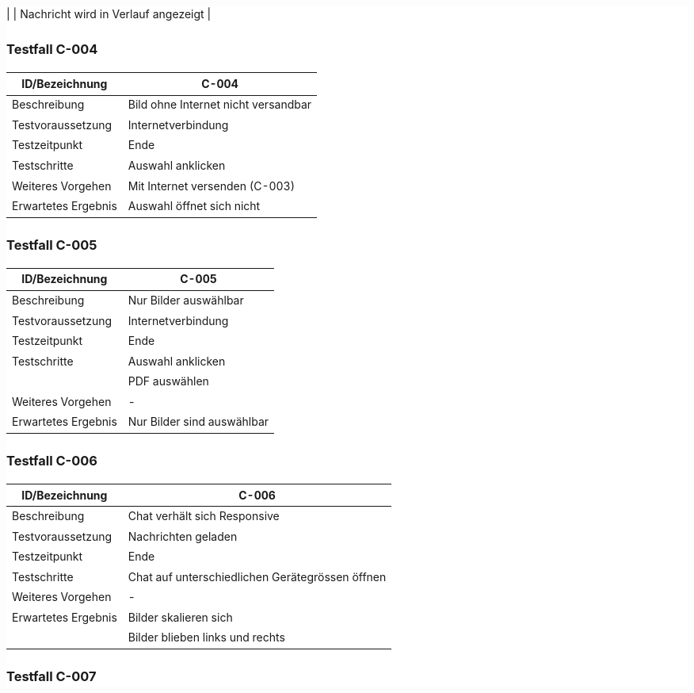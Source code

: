 |                     | Nachricht wird in Verlauf angezeigt |

### Testfall C-004

| ID/Bezeichnung      | C-004                               |
| ------------------- | ----------------------------------- |
| Beschreibung        | Bild ohne Internet nicht versandbar |
| Testvoraussetzung   | Internetverbindung                  |
| Testzeitpunkt       | Ende                                |
| Testschritte        | Auswahl anklicken                   |
| Weiteres Vorgehen   | Mit Internet versenden (C-003)      |
| Erwartetes Ergebnis | Auswahl öffnet sich nicht           |

### Testfall C-005

| ID/Bezeichnung      | C-005                      |
| ------------------- | -------------------------- |
| Beschreibung        | Nur Bilder auswählbar      |
| Testvoraussetzung   | Internetverbindung         |
| Testzeitpunkt       | Ende                       |
| Testschritte        | Auswahl anklicken          |
|                     | PDF auswählen              |
| Weiteres Vorgehen   | -                          |
| Erwartetes Ergebnis | Nur Bilder sind auswählbar |

### Testfall C-006

| ID/Bezeichnung      | C-006                                           |
| ------------------- | ----------------------------------------------- |
| Beschreibung        | Chat verhält sich Responsive                    |
| Testvoraussetzung   | Nachrichten geladen                             |
| Testzeitpunkt       | Ende                                            |
| Testschritte        | Chat auf unterschiedlichen Gerätegrössen öffnen |
| Weiteres Vorgehen   | -                                               |
| Erwartetes Ergebnis | Bilder skalieren sich                           |
|                     | Bilder blieben links und rechts                 |

### Testfall C-007
